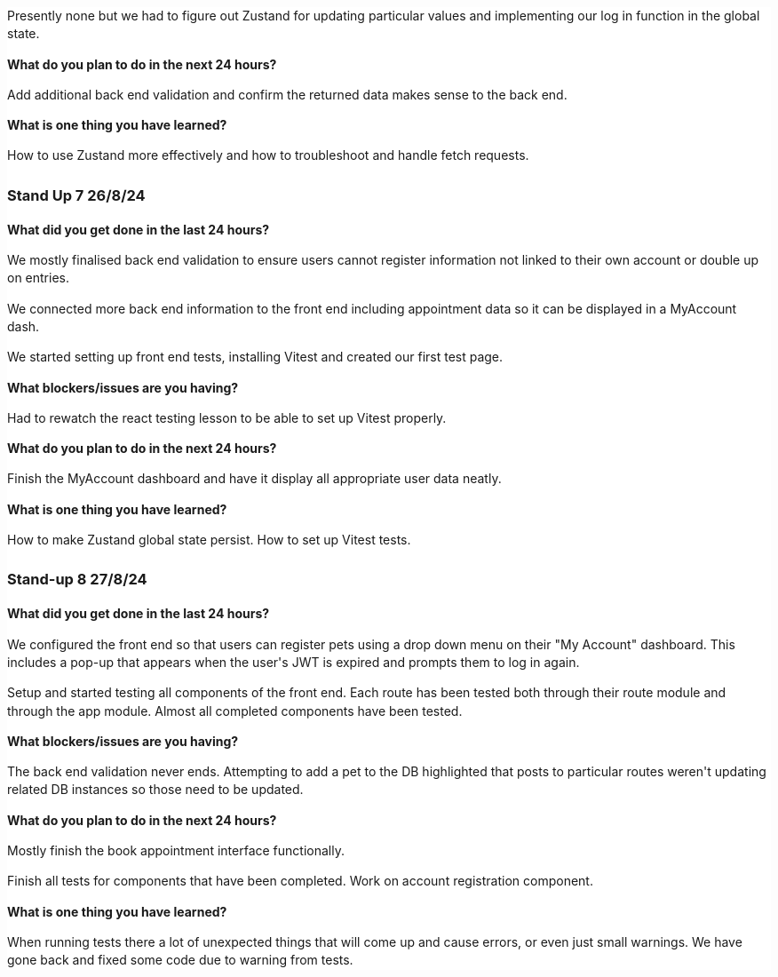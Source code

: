 Presently none but we had to figure out Zustand for updating particular values and implementing our log in function in the global state.

**What do you plan to do in the next 24 hours?**

Add additional back end validation and confirm the returned data makes sense to the back end.

**What is one thing you have learned?**

How to use Zustand more effectively and how to troubleshoot and handle fetch requests.

### Stand Up 7 26/8/24

**What did you get done in the last 24 hours?**

We mostly finalised back end validation to ensure users cannot register information not linked to their own account or double up on entries.

We connected more back end information to the front end including appointment data so it can be displayed in a MyAccount dash.

We started setting up front end tests, installing Vitest and created our first test page.

**What blockers/issues are you having?**

Had to rewatch the react testing lesson to be able to set up Vitest properly.

**What do you plan to do in the next 24 hours?**

Finish the MyAccount dashboard and have it display all appropriate user data neatly.

**What is one thing you have learned?**

How to make Zustand global state persist.
How to set up Vitest tests.

### Stand-up 8 27/8/24

**What did you get done in the last 24 hours?**

We configured the front end so that users can register pets using a drop down menu on their "My Account" dashboard. This includes a pop-up that appears when the user's JWT is expired and prompts them to log in again.

Setup and started testing all components of the front end.  Each route has been tested both through their route module and through the app module. Almost all completed components have been tested.

**What blockers/issues are you having?**

The back end validation never ends. Attempting to add a pet to the DB highlighted that posts to particular routes weren't updating related DB instances so those need to be updated.

**What do you plan to do in the next 24 hours?**

Mostly finish the book appointment interface functionally.

Finish all tests for components that have been completed.  Work on account registration component.

**What is one thing you have learned?**

When running tests there a lot of unexpected things that will come up and cause errors, or even just small warnings.  We have gone back and fixed some code due to warning from tests.

